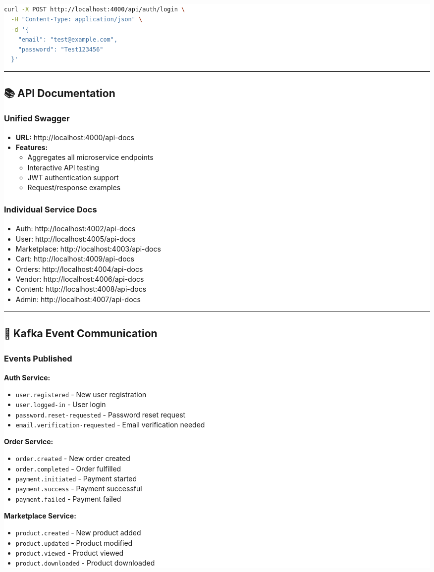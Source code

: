 ```bash
curl -X POST http://localhost:4000/api/auth/login \
  -H "Content-Type: application/json" \
  -d '{
    "email": "test@example.com",
    "password": "Test123456"
  }'
```

---

## 📚 API Documentation

### Unified Swagger
- **URL:** http://localhost:4000/api-docs
- **Features:**
  - Aggregates all microservice endpoints
  - Interactive API testing
  - JWT authentication support
  - Request/response examples

### Individual Service Docs
- Auth: http://localhost:4002/api-docs
- User: http://localhost:4005/api-docs
- Marketplace: http://localhost:4003/api-docs
- Cart: http://localhost:4009/api-docs
- Orders: http://localhost:4004/api-docs
- Vendor: http://localhost:4006/api-docs
- Content: http://localhost:4008/api-docs
- Admin: http://localhost:4007/api-docs

---

## 🔄 Kafka Event Communication

### Events Published

**Auth Service:**
- `user.registered` - New user registration
- `user.logged-in` - User login
- `password.reset-requested` - Password reset request
- `email.verification-requested` - Email verification needed

**Order Service:**
- `order.created` - New order created
- `order.completed` - Order fulfilled
- `payment.initiated` - Payment started
- `payment.success` - Payment successful
- `payment.failed` - Payment failed

**Marketplace Service:**
- `product.created` - New product added
- `product.updated` - Product modified
- `product.viewed` - Product viewed
- `product.downloaded` - Product downloaded
